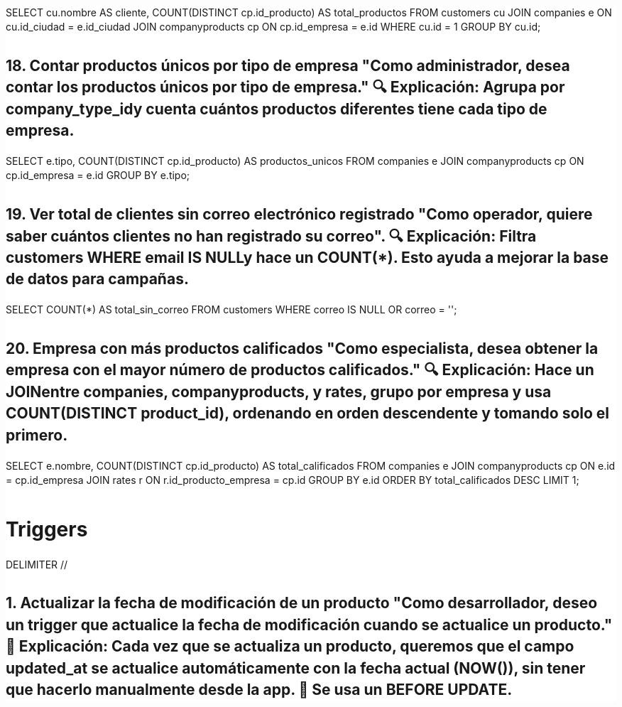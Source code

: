 SELECT cu.nombre AS cliente, COUNT(DISTINCT cp.id_producto) AS total_productos
FROM customers cu
JOIN companies e ON cu.id_ciudad = e.id_ciudad
JOIN companyproducts cp ON cp.id_empresa = e.id
WHERE cu.id = 1
GROUP BY cu.id;

## 18. Contar productos únicos por tipo de empresa "Como administrador, desea contar los productos únicos por tipo de empresa." 🔍 Explicación: Agrupa por company_type_idy cuenta cuántos productos diferentes tiene cada tipo de empresa.

SELECT e.tipo, COUNT(DISTINCT cp.id_producto) AS productos_unicos
FROM companies e
JOIN companyproducts cp ON cp.id_empresa = e.id
GROUP BY e.tipo;

## 19. Ver total de clientes sin correo electrónico registrado "Como operador, quiere saber cuántos clientes no han registrado su correo". 🔍 Explicación: Filtra customers WHERE email IS NULLy hace un COUNT(*). Esto ayuda a mejorar la base de datos para campañas.

SELECT COUNT(*) AS total_sin_correo
FROM customers
WHERE correo IS NULL OR correo = '';


## 20. Empresa con más productos calificados "Como especialista, desea obtener la empresa con el mayor número de productos calificados." 🔍 Explicación: Hace un JOINentre companies, companyproducts, y rates, grupo por empresa y usa COUNT(DISTINCT product_id), ordenando en orden descendente y tomando solo el primero.

SELECT e.nombre, COUNT(DISTINCT cp.id_producto) AS total_calificados
FROM companies e
JOIN companyproducts cp ON e.id = cp.id_empresa
JOIN rates r ON r.id_producto_empresa = cp.id
GROUP BY e.id
ORDER BY total_calificados DESC
LIMIT 1;

# Triggers 

DELIMITER //

## 1. Actualizar la fecha de modificación de un producto "Como desarrollador, deseo un trigger que actualice la fecha de modificación cuando se actualice un producto." 🧠 Explicación: Cada vez que se actualiza un producto, queremos que el campo updated_at se actualice automáticamente con la fecha actual (NOW()), sin tener que hacerlo manualmente desde la app. 🔁 Se usa un BEFORE UPDATE.
